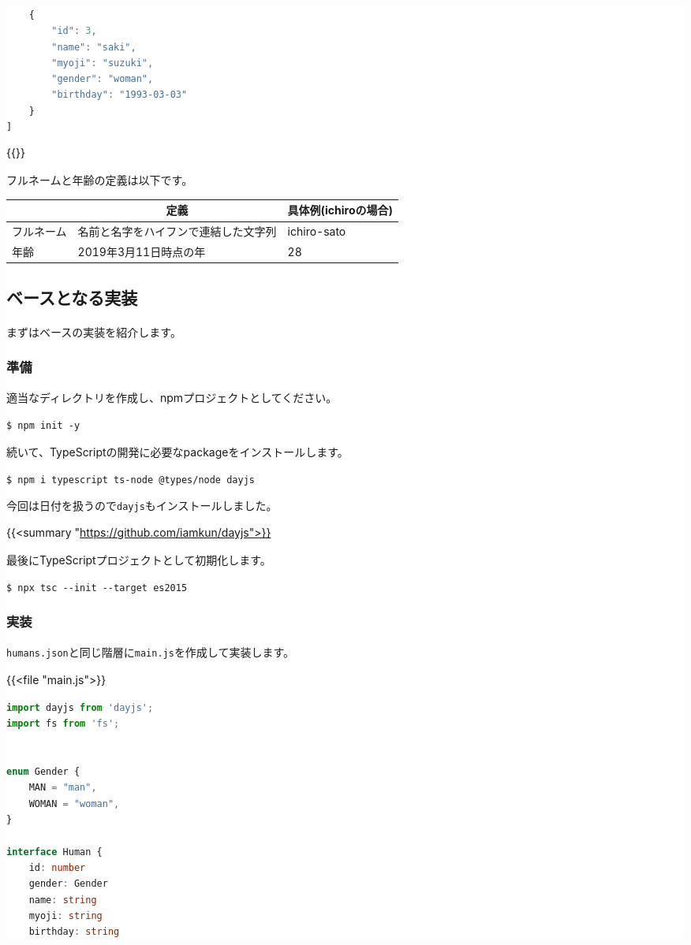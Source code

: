```ts
    {
        "id": 3,
        "name": "saki",
        "myoji": "suzuki",
        "gender": "woman",
        "birthday": "1993-03-03"
    }
]
```
{{</file>}}

フルネームと年齢の定義は以下です。

|            |                 定義                 | 具体例(ichiroの場合) |
| ---------- | ------------------------------------ | -------------------- |
| フルネーム | 名前と名字をハイフンで連結した文字列 | ichiro-sato          |
| 年齢       | 2019年3月11日時点の年                | 28                   |


ベースとなる実装
----------------

まずはベースの実装を紹介します。

### 準備

適当なディレクトリを作成し、npmプロジェクトとしてください。

```
$ npm init -y
```

続いて、TypeScriptの開発に必要なpackageをインストールします。

```
$ npm i typescript ts-node @types/node dayjs
```

今回は日付を扱うので`dayjs`もインストールしました。

{{<summary "https://github.com/iamkun/dayjs">}}

最後にTypeScriptプロジェクトとして初期化します。

```
$ npx tsc --init --target es2015
```

### 実装

`humans.json`と同じ階層に`main.js`を作成して実装します。

{{<file "main.js">}}
```ts
import dayjs from 'dayjs';
import fs from 'fs';


enum Gender {
    MAN = "man",
    WOMAN = "woman",
}

interface Human {
    id: number
    gender: Gender
    name: string
    myoji: string
    birthday: string
```